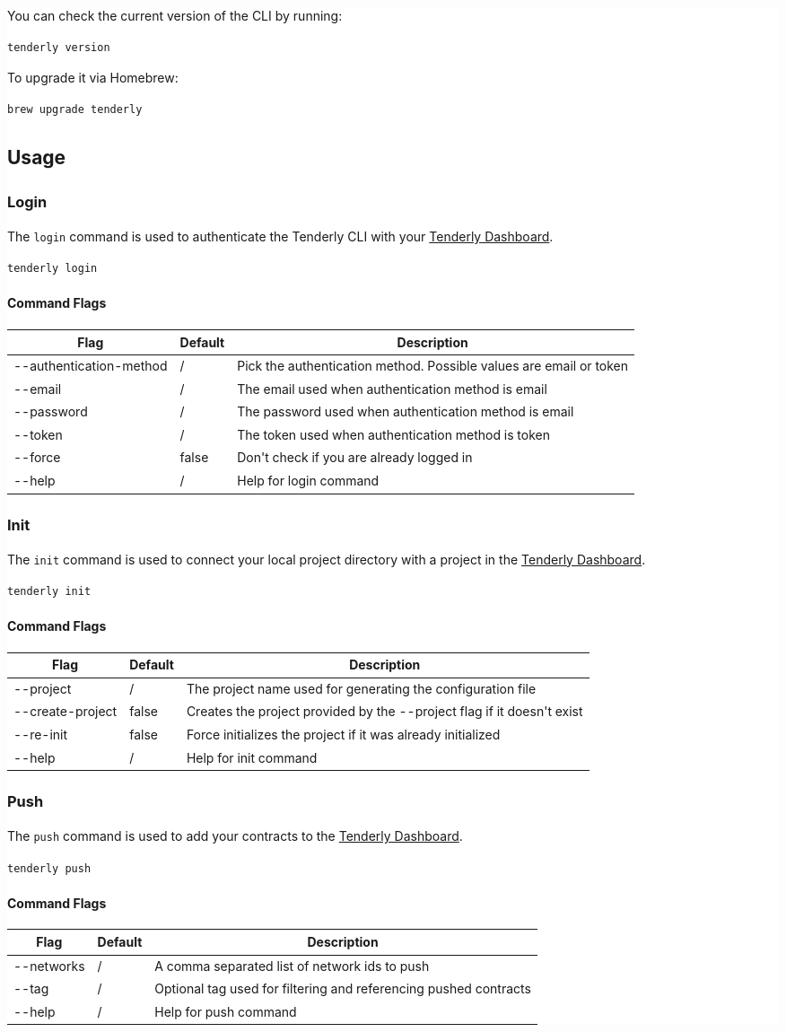 You can check the current version of the CLI by running:
```
tenderly version
```

To upgrade it via Homebrew:
```
brew upgrade tenderly
```

## Usage

### Login

The `login` command is used to authenticate the Tenderly CLI with your [Tenderly Dashboard](https://dashboard.tenderly.co).

```
tenderly login
```

#### Command Flags

| Flag | Default | Description |
| --- | --- | --- |
| --authentication-method | / | Pick the authentication method. Possible values are email or token |
| --email | / | The email used when authentication method is email |
| --password | / | The password used when authentication method is email |
| --token | / | The token used when authentication method is token |
| --force | false | Don't check if you are already logged in |
| --help | / | Help for login command |

### Init

The `init` command is used to connect your local project directory with a project in the [Tenderly Dashboard](https://dashboard.tenderly.co).

```
tenderly init
```

#### Command Flags

| Flag | Default | Description |
| --- | --- | --- |
| --project | / | The project name used for generating the configuration file |
| --create-project | false | Creates the project provided by the --project flag if it doesn't exist |
| --re-init | false | Force initializes the project if it was already initialized |
| --help | / | Help for init command |

### Push

The `push` command is used to add your contracts to the [Tenderly Dashboard](https://dashboard.tenderly.co).

```
tenderly push
```

#### Command Flags

| Flag | Default | Description |
| --- | --- | --- |
| --networks | / | A comma separated list of network ids to push |
| --tag | / | Optional tag used for filtering and referencing pushed contracts |
| --help | / | Help for push command |
